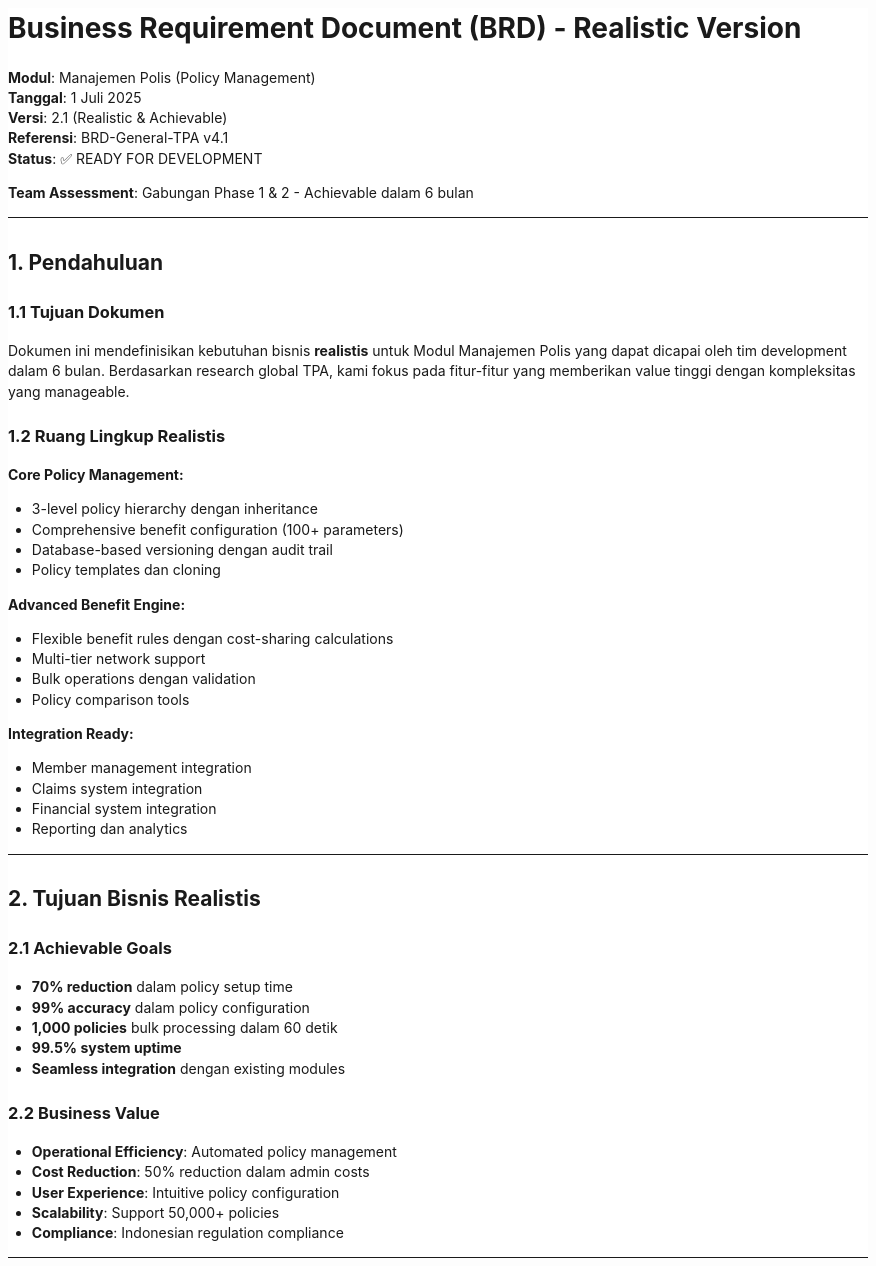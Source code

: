 # Business Requirement Document (BRD) - Realistic Version
**Modul**: Manajemen Polis (Policy Management)  
**Tanggal**: 1 Juli 2025  
**Versi**: 2.1 (Realistic & Achievable)  
**Referensi**: BRD-General-TPA v4.1  
**Status**: ✅ READY FOR DEVELOPMENT

**Team Assessment**: Gabungan Phase 1 & 2 - Achievable dalam 6 bulan

---

## 1. Pendahuluan

### 1.1 Tujuan Dokumen
Dokumen ini mendefinisikan kebutuhan bisnis **realistis** untuk Modul Manajemen Polis yang dapat dicapai oleh tim development dalam 6 bulan. Berdasarkan research global TPA, kami fokus pada fitur-fitur yang memberikan value tinggi dengan kompleksitas yang manageable.

### 1.2 Ruang Lingkup Realistis
**Core Policy Management:**
- 3-level policy hierarchy dengan inheritance
- Comprehensive benefit configuration (100+ parameters)
- Database-based versioning dengan audit trail
- Policy templates dan cloning

**Advanced Benefit Engine:**
- Flexible benefit rules dengan cost-sharing calculations
- Multi-tier network support
- Bulk operations dengan validation
- Policy comparison tools

**Integration Ready:**
- Member management integration
- Claims system integration
- Financial system integration
- Reporting dan analytics

---

## 2. Tujuan Bisnis Realistis

### 2.1 Achievable Goals
- **70% reduction** dalam policy setup time
- **99% accuracy** dalam policy configuration
- **1,000 policies** bulk processing dalam 60 detik
- **99.5% system uptime**
- **Seamless integration** dengan existing modules

### 2.2 Business Value
- **Operational Efficiency**: Automated policy management
- **Cost Reduction**: 50% reduction dalam admin costs
- **User Experience**: Intuitive policy configuration
- **Scalability**: Support 50,000+ policies
- **Compliance**: Indonesian regulation compliance

---